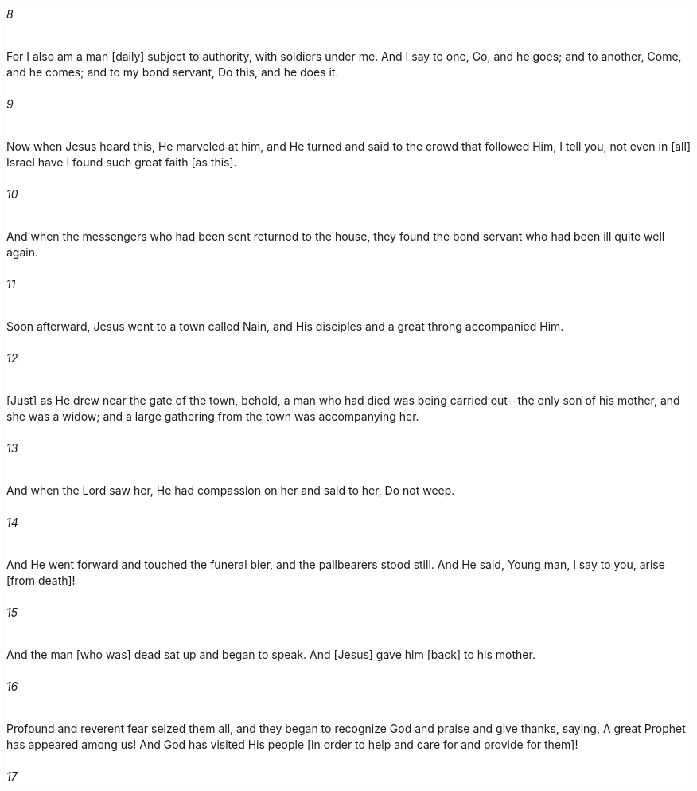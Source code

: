 
###### 8 


For I also am a man [daily] subject to authority, with soldiers under me. And I say to one, Go, and he goes; and to another, Come, and he comes; and to my bond servant, Do this, and he does it. 


###### 9 


Now when Jesus heard this, He marveled at him, and He turned and said to the crowd that followed Him, I tell you, not even in [all] Israel have I found such great faith [as this]. 


###### 10 


And when the messengers who had been sent returned to the house, they found the bond servant who had been ill quite well again. 


###### 11 


Soon afterward, Jesus went to a town called Nain, and His disciples and a great throng accompanied Him. 


###### 12 


[Just] as He drew near the gate of the town, behold, a man who had died was being carried out--the only son of his mother, and she was a widow; and a large gathering from the town was accompanying her. 


###### 13 


And when the Lord saw her, He had compassion on her and said to her, Do not weep. 


###### 14 


And He went forward and touched the funeral bier, and the pallbearers stood still. And He said, Young man, I say to you, arise [from death]! 


###### 15 


And the man [who was] dead sat up and began to speak. And [Jesus] gave him [back] to his mother. 


###### 16 


Profound and reverent fear seized them all, and they began to recognize God and praise and give thanks, saying, A great Prophet has appeared among us! And God has visited His people [in order to help and care for and provide for them]! 


###### 17 
